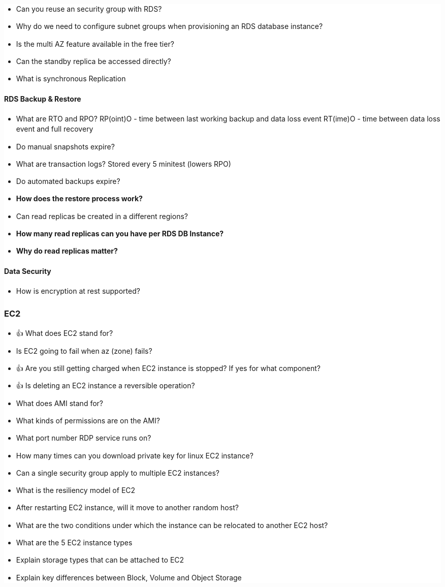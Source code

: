 * Can you reuse an security group with RDS?

* Why do we need to configure subnet groups when provisioning an RDS database instance?
* Is the multi AZ feature available in the free tier?

* Can the standby replica be accessed directly?

* What is synchronous Replication

#### RDS Backup & Restore

* What are RTO and RPO?
    RP(oint)O - time  between last working backup and data loss event
    RT(ime)O - time between data loss event and full recovery

* Do manual snapshots expire?

* What are transaction logs?
    Stored every 5 minitest (lowers RPO)

* Do automated backups expire?

* **How does the restore process work?**

* Can read replicas be created in a different regions?

* **How many read replicas can you have per RDS DB Instance?**

* **Why do read replicas matter?**

#### Data Security

* How is encryption at rest supported?

### EC2

* 👍 What does EC2 stand for?

* Is EC2 going to fail when az (zone) fails?
* 👍 Are you still getting charged when EC2 instance is stopped? If yes for what component?

* 👍 Is deleting an EC2 instance a reversible operation?

* What does AMI stand for?
* What kinds of permissions are on the AMI?
* What port number RDP service runs on?

* How many times can you download private key for linux EC2 instance?
* Can a single security group apply to multiple EC2 instances?
* What is the resiliency model of EC2

* After restarting EC2 instance, will it move to another random host?

* What are the two conditions under which the instance can be relocated to another EC2 host?

* What are the 5 EC2 instance types

* Explain storage types that can be attached to EC2

* Explain key differences between Block, Volume and Object Storage
